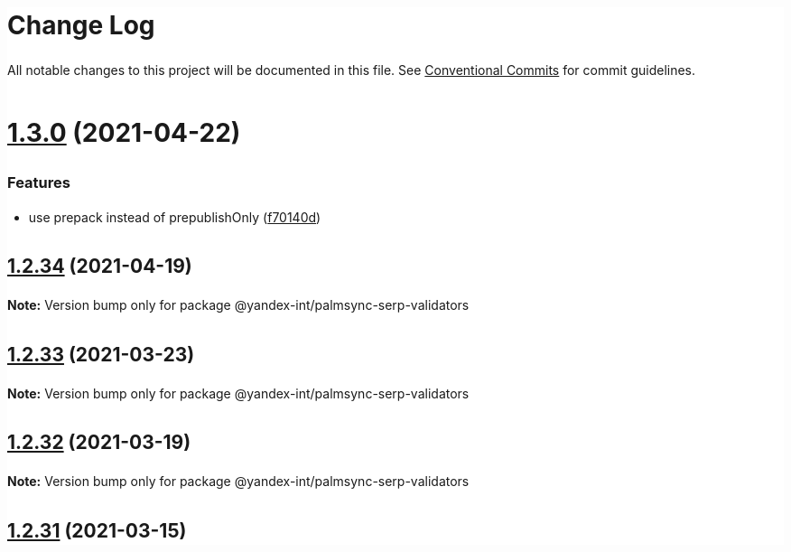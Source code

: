 # Change Log

All notable changes to this project will be documented in this file.
See [Conventional Commits](https://conventionalcommits.org) for commit guidelines.

# [1.3.0](http://github.yandex-team.ru/search-interfaces/infratest/compare/@yandex-int/palmsync-serp-validators@1.2.34...@yandex-int/palmsync-serp-validators@1.3.0) (2021-04-22)


### Features

* use prepack instead of prepublishOnly ([f70140d](http://github.yandex-team.ru/search-interfaces/infratest/commit/f70140d96ce1710b289e4ff39d8c97348463d13b))





## [1.2.34](http://github.yandex-team.ru/search-interfaces/infratest/compare/@yandex-int/palmsync-serp-validators@1.2.33...@yandex-int/palmsync-serp-validators@1.2.34) (2021-04-19)

**Note:** Version bump only for package @yandex-int/palmsync-serp-validators





## [1.2.33](http://github.yandex-team.ru/search-interfaces/infratest/compare/@yandex-int/palmsync-serp-validators@1.2.32...@yandex-int/palmsync-serp-validators@1.2.33) (2021-03-23)

**Note:** Version bump only for package @yandex-int/palmsync-serp-validators





## [1.2.32](http://github.yandex-team.ru/search-interfaces/infratest/compare/@yandex-int/palmsync-serp-validators@1.2.31...@yandex-int/palmsync-serp-validators@1.2.32) (2021-03-19)

**Note:** Version bump only for package @yandex-int/palmsync-serp-validators





## [1.2.31](http://github.yandex-team.ru/search-interfaces/infratest/compare/@yandex-int/palmsync-serp-validators@1.2.30...@yandex-int/palmsync-serp-validators@1.2.31) (2021-03-15)
